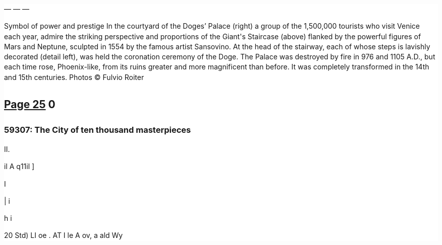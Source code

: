 —
—
—
 
Symbol of power 
and prestige 
In the courtyard of the Doges’ Palace (right) 
a group of the 1,500,000 tourists who visit 
Venice each year, admire the striking 
perspective and proportions of the Giant's 
Staircase (above) flanked by the powerful 
figures of Mars and Neptune, sculpted 
in 1554 by the famous artist Sansovino. 
At the head of the stairway, each of whose 
steps is lavishly decorated (detail left), 
was held the coronation ceremony of the 
Doge. The Palace was destroyed by fire 
in 976 and 1105 A.D., but each time rose, 
Phoenix-like, from its ruins greater and 
more magnificent than before. It was 
completely transformed in the 14th and 
15th centuries. 
Photos © Fulvio Roiter

## [Page 25](https://demo.humlab.umu.se/courier/078241engo.pdf#page=25) 0

### 59307: The City of ten thousand masterpieces

 
 
II. 
 
 
il A q11il 
] 
 
 
 
 
 
 
I 
 
 
 
 
| i 
 
 
 
 
h
i
 
 
 
20 Std) 
LI 
oe 
. AT 
I 
le 
A 
ov, 
a ald 
Wy 
 
